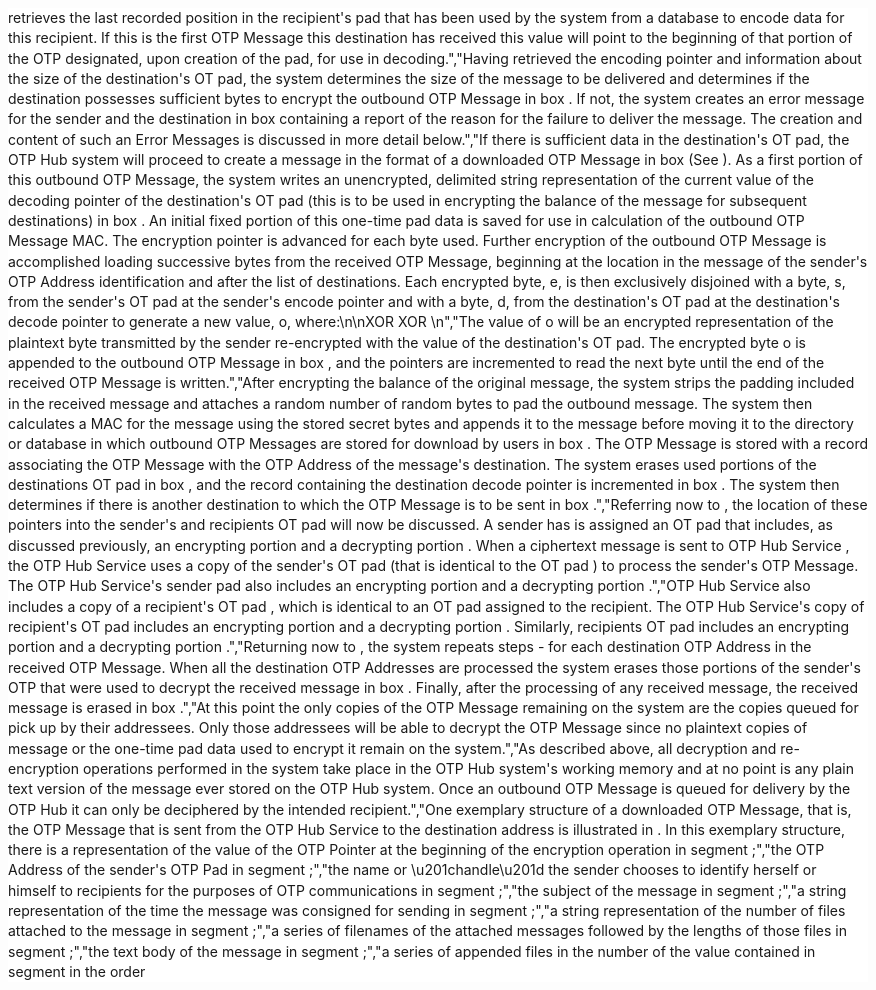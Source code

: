 retrieves the last recorded position in the recipient's pad that has been used by the system from a database to encode data for this recipient. If this is the first OTP Message this destination has received this value will point to the beginning of that portion of the OTP designated, upon creation of the pad, for use in decoding.","Having retrieved the encoding pointer and information about the size of the destination's OT pad, the system determines the size of the message to be delivered and determines if the destination possesses sufficient bytes to encrypt the outbound OTP Message in box . If not, the system creates an error message for the sender and the destination in box  containing a report of the reason for the failure to deliver the message. The creation and content of such an Error Messages is discussed in more detail below.","If there is sufficient data in the destination's OT pad, the OTP Hub system will proceed to create a message in the format of a downloaded OTP Message in box  (See ). As a first portion of this outbound OTP Message, the system writes an unencrypted, delimited string representation of the current value of the decoding pointer of the destination's OT pad (this is to be used in encrypting the balance of the message for subsequent destinations) in box . An initial fixed portion of this one-time pad data is saved for use in calculation of the outbound OTP Message MAC. The encryption pointer is advanced for each byte used. Further encryption of the outbound OTP Message is accomplished loading successive bytes from the received OTP Message, beginning at the location in the message of the sender's OTP Address identification and after the list of destinations. Each encrypted byte, e, is then exclusively disjoined with a byte, s, from the sender's OT pad at the sender's encode pointer and with a byte, d, from the destination's OT pad at the destination's decode pointer to generate a new value, o, where:\n\nXOR XOR \n","The value of o will be an encrypted representation of the plaintext byte transmitted by the sender re-encrypted with the value of the destination's OT pad. The encrypted byte o is appended to the outbound OTP Message in box , and the pointers are incremented to read the next byte until the end of the received OTP Message is written.","After encrypting the balance of the original message, the system strips the padding included in the received message and attaches a random number of random bytes to pad the outbound message. The system then calculates a MAC for the message using the stored secret bytes and appends it to the message before moving it to the directory or database in which outbound OTP Messages are stored for download by users in box . The OTP Message is stored with a record associating the OTP Message with the OTP Address of the message's destination. The system erases used portions of the destinations OT pad in box , and the record containing the destination decode pointer is incremented in box . The system then determines if there is another destination to which the OTP Message is to be sent in box .","Referring now to , the location of these pointers into the sender's and recipients OT pad will now be discussed. A sender has is assigned an OT pad  that includes, as discussed previously, an encrypting portion  and a decrypting portion . When a ciphertext message is sent to OTP Hub Service , the OTP Hub Service uses a copy of the sender's OT pad  (that is identical to the OT pad ) to process the sender's OTP Message. The OTP Hub Service's sender pad  also includes an encrypting portion  and a decrypting portion .","OTP Hub Service  also includes a copy of a recipient's OT pad , which is identical to an OT pad  assigned to the recipient. The OTP Hub Service's copy of recipient's OT pad includes an encrypting portion  and a decrypting portion . Similarly, recipients OT pad  includes an encrypting portion  and a decrypting portion .","Returning now to , the system repeats steps - for each destination OTP Address in the received OTP Message. When all the destination OTP Addresses are processed the system erases those portions of the sender's OTP that were used to decrypt the received message in box . Finally, after the processing of any received message, the received message is erased in box .","At this point the only copies of the OTP Message remaining on the system are the copies queued for pick up by their addressees. Only those addressees will be able to decrypt the OTP Message since no plaintext copies of message or the one-time pad data used to encrypt it remain on the system.","As described above, all decryption and re-encryption operations performed in the system take place in the OTP Hub system's working memory and at no point is any plain text version of the message ever stored on the OTP Hub system. Once an outbound OTP Message is queued for delivery by the OTP Hub it can only be deciphered by the intended recipient.","One exemplary structure of a downloaded OTP Message, that is, the OTP Message that is sent from the OTP Hub Service to the destination address is illustrated in . In this exemplary structure, there is a representation of the value of the OTP Pointer at the beginning of the encryption operation in segment ;","the OTP Address of the sender's OTP Pad in segment ;","the name or \u201chandle\u201d the sender chooses to identify herself or himself to recipients for the purposes of OTP communications in segment ;","the subject of the message in segment ;","a string representation of the time the message was consigned for sending in segment ;","a string representation of the number of files attached to the message in segment ;","a series of filenames of the attached messages followed by the lengths of those files in segment ;","the text body of the message in segment ;","a series of appended files in the number of the value contained in segment  in the order